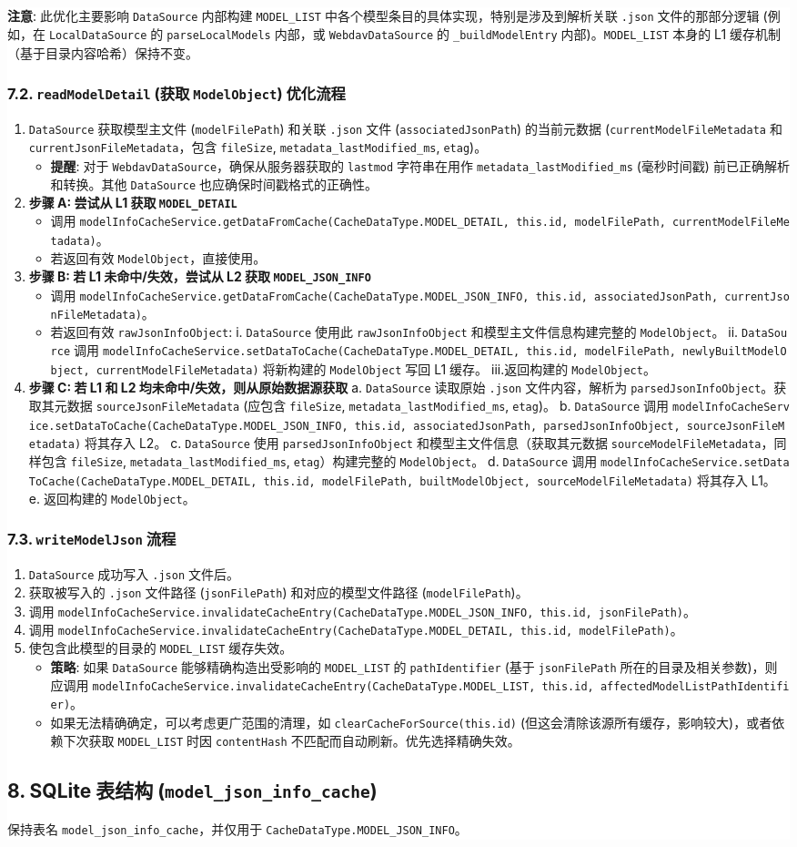 **注意**: 此优化主要影响 `DataSource` 内部构建 `MODEL_LIST` 中各个模型条目的具体实现，特别是涉及到解析关联 `.json` 文件的那部分逻辑 (例如，在 `LocalDataSource` 的 `parseLocalModels` 内部，或 `WebdavDataSource` 的 `_buildModelEntry` 内部)。`MODEL_LIST` 本身的 L1 缓存机制（基于目录内容哈希）保持不变。

### 7.2. `readModelDetail` (获取 `ModelObject`) 优化流程

1.  `DataSource` 获取模型主文件 (`modelFilePath`) 和关联 `.json` 文件 (`associatedJsonPath`) 的当前元数据 (`currentModelFileMetadata` 和 `currentJsonFileMetadata`，包含 `fileSize`, `metadata_lastModified_ms`, `etag`)。
    *   **提醒**: 对于 `WebdavDataSource`，确保从服务器获取的 `lastmod` 字符串在用作 `metadata_lastModified_ms` (毫秒时间戳) 前已正确解析和转换。其他 `DataSource` 也应确保时间戳格式的正确性。
2.  **步骤 A: 尝试从 L1 获取 `MODEL_DETAIL`**
    *   调用 `modelInfoCacheService.getDataFromCache(CacheDataType.MODEL_DETAIL, this.id, modelFilePath, currentModelFileMetadata)`。
    *   若返回有效 `ModelObject`，直接使用。
3.  **步骤 B: 若 L1 未命中/失效，尝试从 L2 获取 `MODEL_JSON_INFO`**
    *   调用 `modelInfoCacheService.getDataFromCache(CacheDataType.MODEL_JSON_INFO, this.id, associatedJsonPath, currentJsonFileMetadata)`。
    *   若返回有效 `rawJsonInfoObject`:
        i.  `DataSource` 使用此 `rawJsonInfoObject` 和模型主文件信息构建完整的 `ModelObject`。
        ii. `DataSource` 调用 `modelInfoCacheService.setDataToCache(CacheDataType.MODEL_DETAIL, this.id, modelFilePath, newlyBuiltModelObject, currentModelFileMetadata)` 将新构建的 `ModelObject` 写回 L1 缓存。
        iii.返回构建的 `ModelObject`。
4.  **步骤 C: 若 L1 和 L2 均未命中/失效，则从原始数据源获取**
    a.  `DataSource` 读取原始 `.json` 文件内容，解析为 `parsedJsonInfoObject`。获取其元数据 `sourceJsonFileMetadata` (应包含 `fileSize`, `metadata_lastModified_ms`, `etag`)。
    b.  `DataSource` 调用 `modelInfoCacheService.setDataToCache(CacheDataType.MODEL_JSON_INFO, this.id, associatedJsonPath, parsedJsonInfoObject, sourceJsonFileMetadata)` 将其存入 L2。
    c.  `DataSource` 使用 `parsedJsonInfoObject` 和模型主文件信息（获取其元数据 `sourceModelFileMetadata`，同样包含 `fileSize`, `metadata_lastModified_ms`, `etag`）构建完整的 `ModelObject`。
    d.  `DataSource` 调用 `modelInfoCacheService.setDataToCache(CacheDataType.MODEL_DETAIL, this.id, modelFilePath, builtModelObject, sourceModelFileMetadata)` 将其存入 L1。
    e.  返回构建的 `ModelObject`。

### 7.3. `writeModelJson` 流程

1.  `DataSource` 成功写入 `.json` 文件后。
2.  获取被写入的 `.json` 文件路径 (`jsonFilePath`) 和对应的模型文件路径 (`modelFilePath`)。
3.  调用 `modelInfoCacheService.invalidateCacheEntry(CacheDataType.MODEL_JSON_INFO, this.id, jsonFilePath)`。
4.  调用 `modelInfoCacheService.invalidateCacheEntry(CacheDataType.MODEL_DETAIL, this.id, modelFilePath)`。
5.  使包含此模型的目录的 `MODEL_LIST` 缓存失效。
    *   **策略**: 如果 `DataSource` 能够精确构造出受影响的 `MODEL_LIST` 的 `pathIdentifier` (基于 `jsonFilePath` 所在的目录及相关参数)，则应调用 `modelInfoCacheService.invalidateCacheEntry(CacheDataType.MODEL_LIST, this.id, affectedModelListPathIdentifier)`。
    *   如果无法精确确定，可以考虑更广范围的清理，如 `clearCacheForSource(this.id)` (但这会清除该源所有缓存，影响较大)，或者依赖下次获取 `MODEL_LIST` 时因 `contentHash` 不匹配而自动刷新。优先选择精确失效。

## 8. SQLite 表结构 (`model_json_info_cache`)

保持表名 `model_json_info_cache`，并仅用于 `CacheDataType.MODEL_JSON_INFO`。
